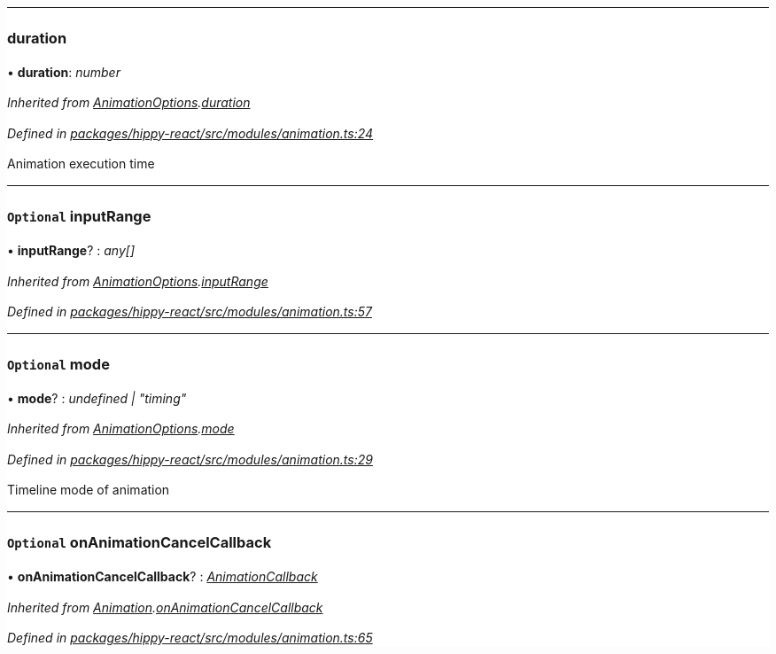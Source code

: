 ___

###  duration

• **duration**: *number*

*Inherited from [AnimationOptions](../interfaces/_packages_hippy_react_src_modules_animation_.animationoptions.md).[duration](../interfaces/_packages_hippy_react_src_modules_animation_.animationoptions.md#duration)*

*Defined in [packages/hippy-react/src/modules/animation.ts:24](https://github.com/jeromehan/Hippy/blob/6216275/packages/hippy-react/src/modules/animation.ts#L24)*

Animation execution time

___

### `Optional` inputRange

• **inputRange**? : *any[]*

*Inherited from [AnimationOptions](../interfaces/_packages_hippy_react_src_modules_animation_.animationoptions.md).[inputRange](../interfaces/_packages_hippy_react_src_modules_animation_.animationoptions.md#optional-inputrange)*

*Defined in [packages/hippy-react/src/modules/animation.ts:57](https://github.com/jeromehan/Hippy/blob/6216275/packages/hippy-react/src/modules/animation.ts#L57)*

___

### `Optional` mode

• **mode**? : *undefined | "timing"*

*Inherited from [AnimationOptions](../interfaces/_packages_hippy_react_src_modules_animation_.animationoptions.md).[mode](../interfaces/_packages_hippy_react_src_modules_animation_.animationoptions.md#optional-mode)*

*Defined in [packages/hippy-react/src/modules/animation.ts:29](https://github.com/jeromehan/Hippy/blob/6216275/packages/hippy-react/src/modules/animation.ts#L29)*

Timeline mode of animation

___

### `Optional` onAnimationCancelCallback

• **onAnimationCancelCallback**? : *[AnimationCallback](../modules/_packages_hippy_react_src_modules_animation_.md#animationcallback)*

*Inherited from [Animation](_packages_hippy_react_src_modules_animation_.animation.md).[onAnimationCancelCallback](_packages_hippy_react_src_modules_animation_.animation.md#optional-onanimationcancelcallback)*

*Defined in [packages/hippy-react/src/modules/animation.ts:65](https://github.com/jeromehan/Hippy/blob/6216275/packages/hippy-react/src/modules/animation.ts#L65)*
